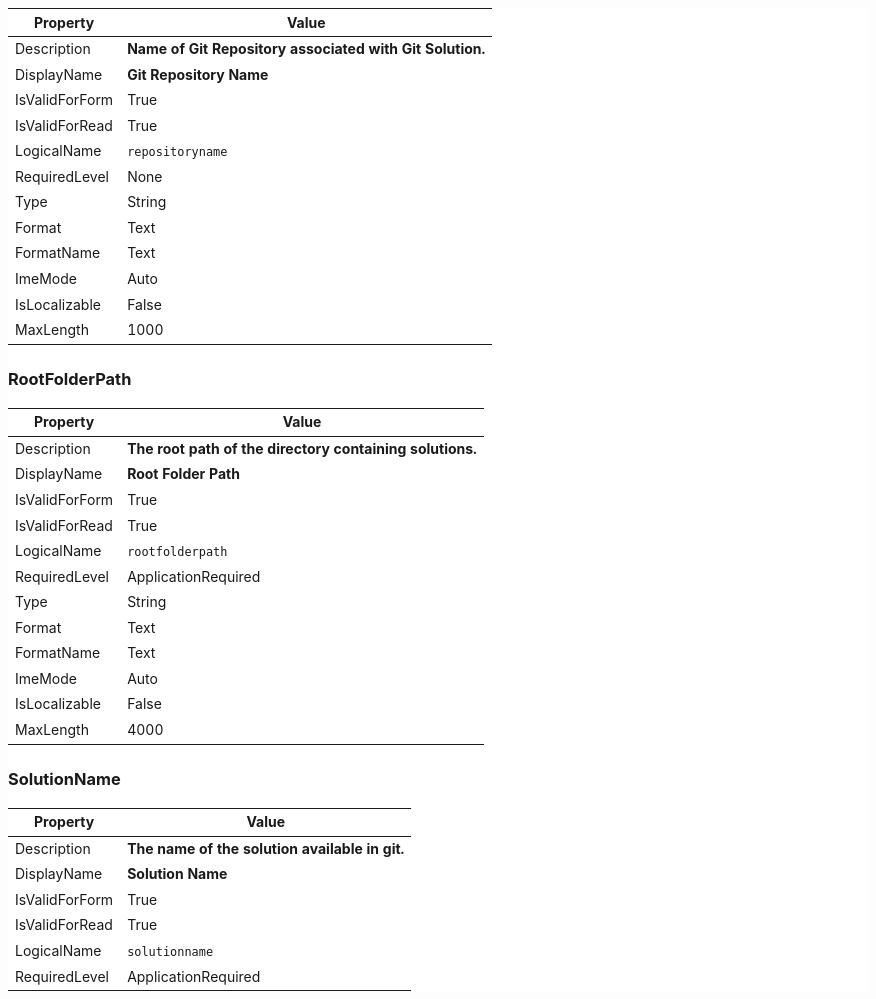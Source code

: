 |Property|Value|
|---|---|
|Description|**Name of Git Repository associated with Git Solution.**|
|DisplayName|**Git Repository Name**|
|IsValidForForm|True|
|IsValidForRead|True|
|LogicalName|`repositoryname`|
|RequiredLevel|None|
|Type|String|
|Format|Text|
|FormatName|Text|
|ImeMode|Auto|
|IsLocalizable|False|
|MaxLength|1000|

### <a name="BKMK_RootFolderPath"></a> RootFolderPath

|Property|Value|
|---|---|
|Description|**The root path of the directory containing solutions.**|
|DisplayName|**Root Folder Path**|
|IsValidForForm|True|
|IsValidForRead|True|
|LogicalName|`rootfolderpath`|
|RequiredLevel|ApplicationRequired|
|Type|String|
|Format|Text|
|FormatName|Text|
|ImeMode|Auto|
|IsLocalizable|False|
|MaxLength|4000|

### <a name="BKMK_SolutionName"></a> SolutionName

|Property|Value|
|---|---|
|Description|**The name of the solution available in git.**|
|DisplayName|**Solution Name**|
|IsValidForForm|True|
|IsValidForRead|True|
|LogicalName|`solutionname`|
|RequiredLevel|ApplicationRequired|